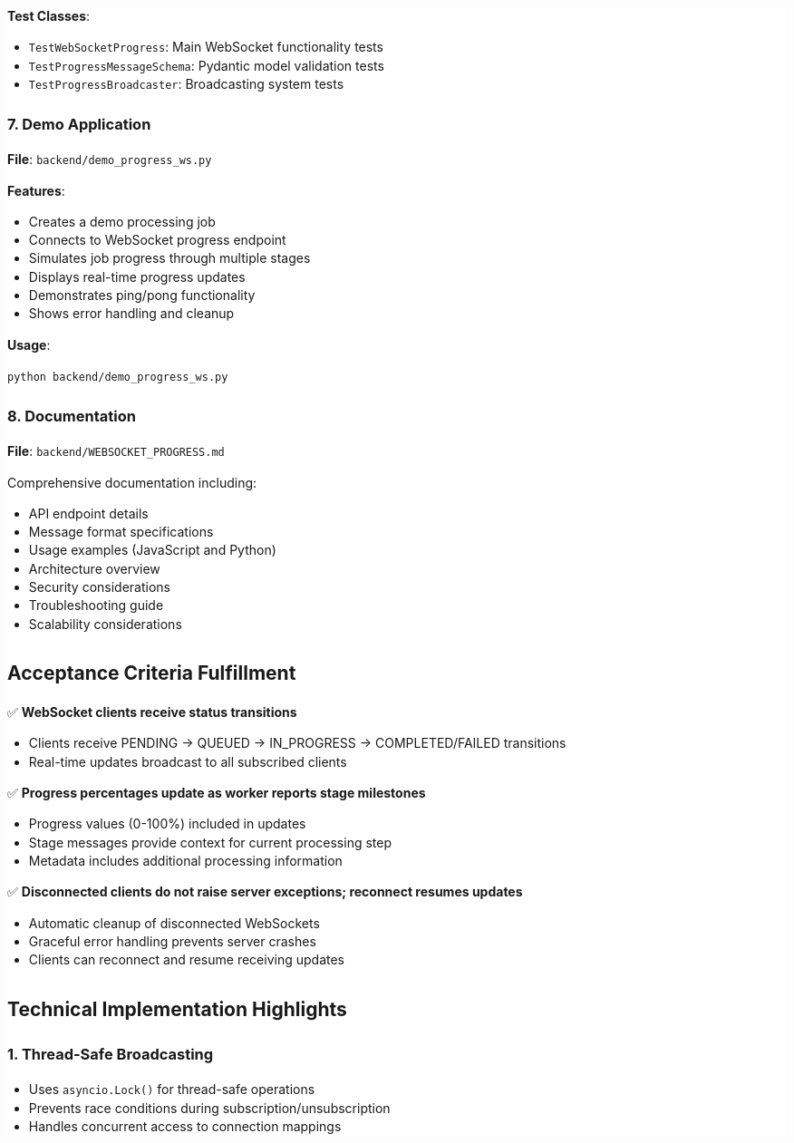**Test Classes**:
- `TestWebSocketProgress`: Main WebSocket functionality tests
- `TestProgressMessageSchema`: Pydantic model validation tests
- `TestProgressBroadcaster`: Broadcasting system tests

### 7. Demo Application

**File**: `backend/demo_progress_ws.py`

**Features**:
- Creates a demo processing job
- Connects to WebSocket progress endpoint
- Simulates job progress through multiple stages
- Displays real-time progress updates
- Demonstrates ping/pong functionality
- Shows error handling and cleanup

**Usage**:
```bash
python backend/demo_progress_ws.py
```

### 8. Documentation

**File**: `backend/WEBSOCKET_PROGRESS.md`

Comprehensive documentation including:
- API endpoint details
- Message format specifications
- Usage examples (JavaScript and Python)
- Architecture overview
- Security considerations
- Troubleshooting guide
- Scalability considerations

## Acceptance Criteria Fulfillment

✅ **WebSocket clients receive status transitions**
- Clients receive PENDING → QUEUED → IN_PROGRESS → COMPLETED/FAILED transitions
- Real-time updates broadcast to all subscribed clients

✅ **Progress percentages update as worker reports stage milestones**
- Progress values (0-100%) included in updates
- Stage messages provide context for current processing step
- Metadata includes additional processing information

✅ **Disconnected clients do not raise server exceptions; reconnect resumes updates**
- Automatic cleanup of disconnected WebSockets
- Graceful error handling prevents server crashes
- Clients can reconnect and resume receiving updates

## Technical Implementation Highlights

### 1. Thread-Safe Broadcasting
- Uses `asyncio.Lock()` for thread-safe operations
- Prevents race conditions during subscription/unsubscription
- Handles concurrent access to connection mappings

